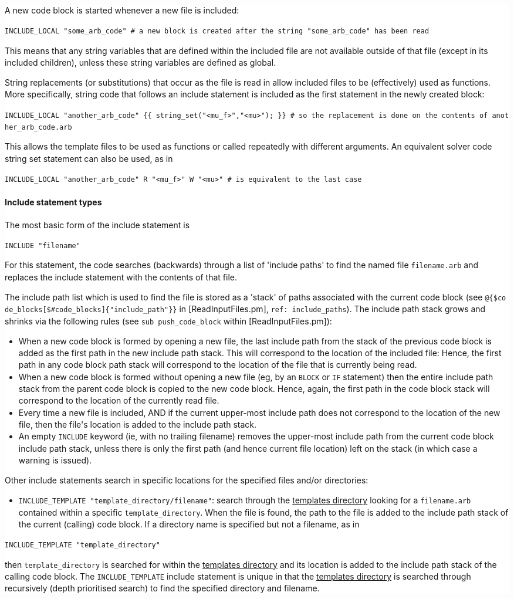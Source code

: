 A new code block is started whenever a new file is included:
```arb
INCLUDE_LOCAL "some_arb_code" # a new block is created after the string "some_arb_code" has been read
```
This means that any string variables that are defined within the included file are not available outside of that file (except in its included children), unless these string variables are defined as global.

String replacements (or substitutions) that occur as the file is read in allow included files to be (effectively) used as functions.  More specifically, string code that follows an include statement is included as the first statement in the newly created block:
```arb
INCLUDE_LOCAL "another_arb_code" {{ string_set("<mu_f>","<mu>"); }} # so the replacement is done on the contents of another_arb_code.arb
```
This allows the template files to be used as functions or called repeatedly with different arguments.  An equivalent solver code string set statement can also be used, as in
```arb
INCLUDE_LOCAL "another_arb_code" R "<mu_f>" W "<mu>" # is equivalent to the last case
```



#### Include statement types

The most basic form of the include statement is
```arb
INCLUDE "filename"
```
For this statement, the code searches (backwards) through a list of 'include paths' to find the named file `filename.arb` and replaces the include statement with the contents of that file.

The include path list which is used to find the file is stored as a 'stack' of paths associated with the current code block (see `@{$code_blocks[$#code_blocks]{"include_path"}}` in [ReadInputFiles.pm], `ref: include_paths`).  The include path stack grows and shrinks via the following rules (see `sub push_code_block` within [ReadInputFiles.pm]):

* When a new code block is formed by opening a new file, the last include path from the stack of the previous code block is added as the first path in the new include path stack.  This will correspond to the location of the included file:  Hence, the first path in any code block path stack will correspond to the location of the file that is currently being read.
* When a new code block is formed without opening a new file (eg, by an `BLOCK` or `IF` statement) then the entire include path stack from the parent code block is copied to the new code block.  Hence, again, the first path in the code block stack will correspond to the location of the currently read file.
* Every time a new file is included, AND if the current upper-most include path does not correspond to the location of the new file, then the file's location is added to the include path stack.
* An empty `INCLUDE` keyword (ie, with no trailing filename) removes the upper-most include path from the current code block include path stack, unless there is only the first path (and hence current file location) left on the stack (in which case a warning is issued).

Other include statements search in specific locations for the specified files and/or directories:

* `INCLUDE_TEMPLATE "template_directory/filename"`: search through the [templates directory](#templates_dir) looking for a `filename.arb` contained within a specific `template_directory`.  When the file is found, the path to the file is added to the include path stack of the current (calling) code block.  If a directory name is specified but not a filename, as in
```arb
INCLUDE_TEMPLATE "template_directory"
```
then `template_directory` is searched for within the [templates directory](#templates_dir) and its location is added to the include path stack of the calling code block.  The `INCLUDE_TEMPLATE` include statement is unique in that the [templates directory](#templates_dir) is searched through recursively (depth prioritised search) to find the specified directory and filename.

